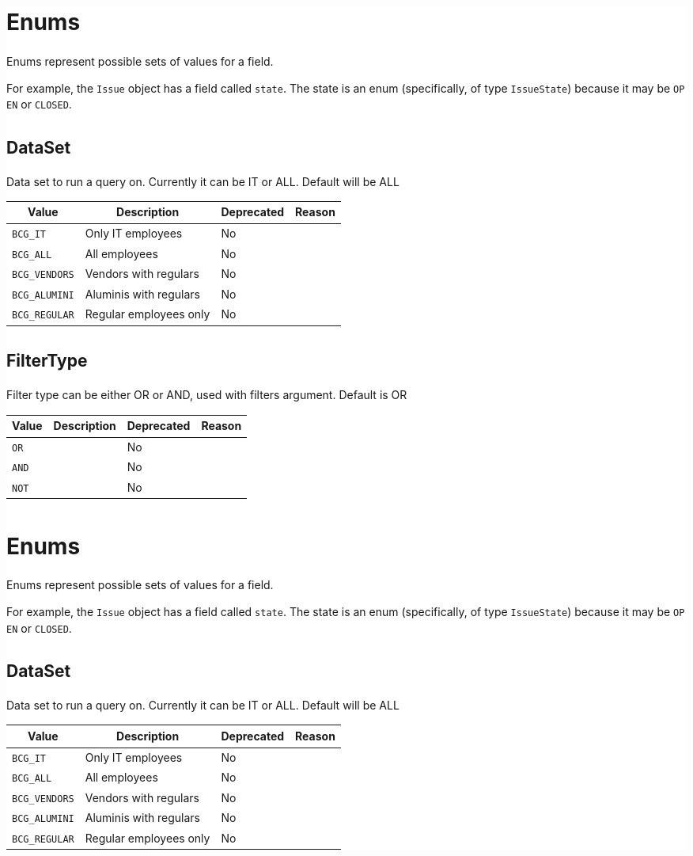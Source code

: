 # Enums
Enums represent possible sets of values for a field.

For example, the `Issue` object has a field called `state`. The state is an enum (specifically, of type `IssueState`) because it may be `OPEN` or `CLOSED`.

## DataSet
Data set to run a query on. Currently it can be IT or ALL. Default will be ALL

| Value  | Description               | Deprecated      | Reason |
| --------- | ------------------ | ---------------- | ---------- |
| `BCG_IT` | Only IT employees | No |  |
| `BCG_ALL` | All employees | No |  |
| `BCG_VENDORS` | Vendors with regulars | No |  |
| `BCG_ALUMINI` | Aluminis with regulars | No |  |
| `BCG_REGULAR` | Regular employees only | No |  |

## FilterType
Filter type can be either OR or AND, used with filters argument. Default is OR

| Value  | Description               | Deprecated      | Reason |
| --------- | ------------------ | ---------------- | ---------- |
| `OR` |  | No |  |
| `AND` |  | No |  |
| `NOT` |  | No |  |
# Enums
Enums represent possible sets of values for a field.

For example, the `Issue` object has a field called `state`. The state is an enum (specifically, of type `IssueState`) because it may be `OPEN` or `CLOSED`.

## DataSet
Data set to run a query on. Currently it can be IT or ALL. Default will be ALL

| Value  | Description               | Deprecated      | Reason |
| --------- | ------------------ | ---------------- | ---------- |
| `BCG_IT` | Only IT employees | No |  |
| `BCG_ALL` | All employees | No |  |
| `BCG_VENDORS` | Vendors with regulars | No |  |
| `BCG_ALUMINI` | Aluminis with regulars | No |  |
| `BCG_REGULAR` | Regular employees only | No |  |
